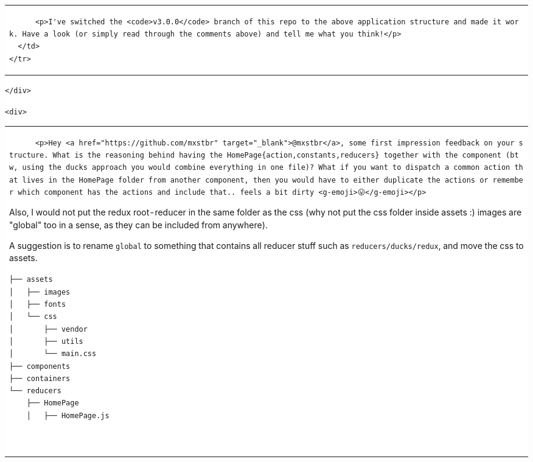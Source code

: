       
<table>
  <tbody>
    <tr>
      <td>

          <p>I've switched the <code>v3.0.0</code> branch of this repo to the above application structure and made it work. Have a look (or simply read through the comments above) and tell me what you think!</p>
      </td>
    </tr>
  </tbody>
</table>


        



    </div>

  </div>
</div>

</div>

</div>

  
<div>
    
<div>
  




  
<div>
    
  <div id="issuecomment-167782820">

    



    <div>

      
<table>
  <tbody>
    <tr>
      <td>

          <p>Hey <a href="https://github.com/mxstbr" target="_blank">@mxstbr</a>, some first impression feedback on your structure. What is the reasoning behind having the HomePage{action,constants,reducers} together with the component (btw, using the ducks approach you would combine everything in one file)? What if you want to dispatch a common action that lives in the HomePage folder from another component, then you would have to either duplicate the actions or remember which component has the actions and include that.. feels a bit dirty <g-emoji>😛</g-emoji></p>
<p>Also, I would not put the redux root-reducer in the same folder as the css (why not put the css folder inside assets :) images are "global" too in a sense, as they can be included from anywhere).</p>
<p>A suggestion is to rename <code>global</code> to something that contains all reducer stuff such as <code>reducers/ducks/redux</code>, and move the css to assets.</p>
<pre><code>├── assets
│   ├── images
│   ├── fonts
│   └── css
│       ├── vendor
│       ├── utils
│       └── main.css
├── components
├── containers
└── reducers
    ├── HomePage
    │   ├── HomePage.js